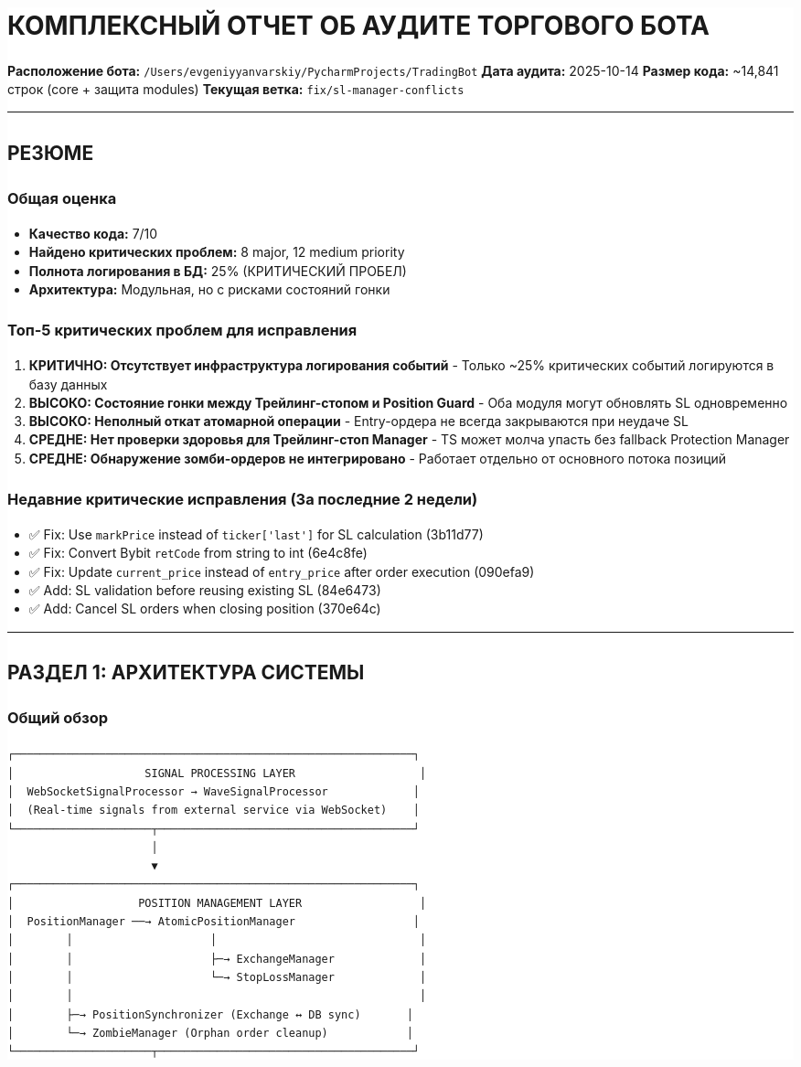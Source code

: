 # КОМПЛЕКСНЫЙ ОТЧЕТ ОБ АУДИТЕ ТОРГОВОГО БОТА

**Расположение бота:** `/Users/evgeniyyanvarskiy/PycharmProjects/TradingBot`
**Дата аудита:** 2025-10-14
**Размер кода:** ~14,841 строк (core + защита modules)
**Текущая ветка:** `fix/sl-manager-conflicts`

---

## РЕЗЮМЕ

### Общая оценка
- **Качество кода:** 7/10
- **Найдено критических проблем:** 8 major, 12 medium priority
- **Полнота логирования в БД:** 25% (КРИТИЧЕСКИЙ ПРОБЕЛ)
- **Архитектура:** Модульная, но с рисками состояний гонки

### Топ-5 критических проблем для исправления

1. **КРИТИЧНО: Отсутствует инфраструктура логирования событий** - Только ~25% критических событий логируются в базу данных
2. **ВЫСОКО: Состояние гонки между Трейлинг-стопом и Position Guard** - Оба модуля могут обновлять SL одновременно
3. **ВЫСОКО: Неполный откат атомарной операции** - Entry-ордера не всегда закрываются при неудаче SL
4. **СРЕДНЕ: Нет проверки здоровья для Трейлинг-стоп Manager** - TS может молча упасть без fallback Protection Manager
5. **СРЕДНЕ: Обнаружение зомби-ордеров не интегрировано** - Работает отдельно от основного потока позиций

### Недавние критические исправления (За последние 2 недели)
- ✅ Fix: Use `markPrice` instead of `ticker['last']` for SL calculation (3b11d77)
- ✅ Fix: Convert Bybit `retCode` from string to int (6e4c8fe)
- ✅ Fix: Update `current_price` instead of `entry_price` after order execution (090efa9)
- ✅ Add: SL validation before reusing existing SL (84e6473)
- ✅ Add: Cancel SL orders when closing position (370e64c)

---

## РАЗДЕЛ 1: АРХИТЕКТУРА СИСТЕМЫ

### Общий обзор

```
┌─────────────────────────────────────────────────────────────┐
│                    SIGNAL PROCESSING LAYER                   │
│  WebSocketSignalProcessor → WaveSignalProcessor             │
│  (Real-time signals from external service via WebSocket)    │
└─────────────────────┬───────────────────────────────────────┘
                      │
                      ▼
┌─────────────────────────────────────────────────────────────┐
│                   POSITION MANAGEMENT LAYER                  │
│  PositionManager ──→ AtomicPositionManager                  │
│        │                     │                               │
│        │                     ├─→ ExchangeManager             │
│        │                     └─→ StopLossManager             │
│        │                                                     │
│        ├─→ PositionSynchronizer (Exchange ↔ DB sync)       │
│        └─→ ZombieManager (Orphan order cleanup)            │
└─────────────────────┬───────────────────────────────────────┘
```